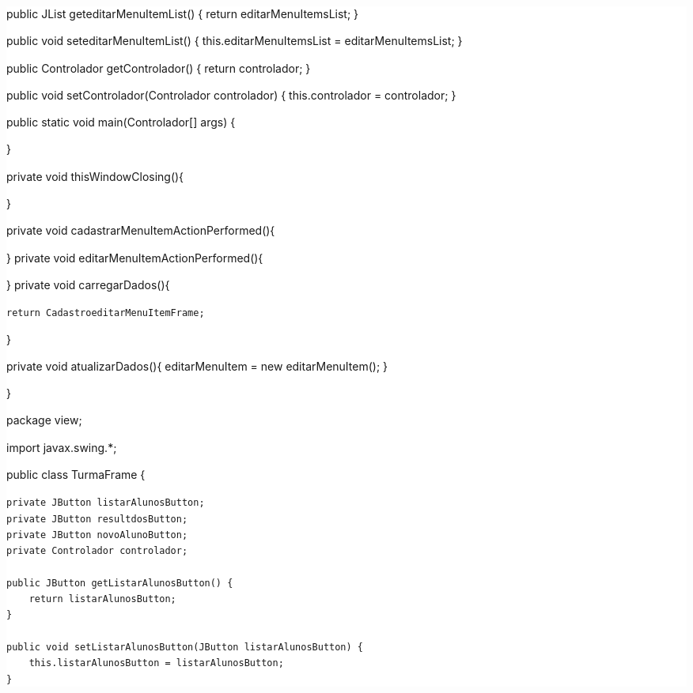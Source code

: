public JList geteditarMenuItemList() {
    return editarMenuItemsList;
}

public void seteditarMenuItemList() {
    this.editarMenuItemsList = editarMenuItemsList;
}

public Controlador getControlador() {
    return controlador;
}

public void setControlador(Controlador controlador) {
    this.controlador = controlador;
}

public static void main(Controlador[] args) {

}

private void thisWindowClosing(){

}

private void cadastrarMenuItemActionPerformed(){
    
}
private void editarMenuItemActionPerformed(){
    
}
private void carregarDados(){
    
    return CadastroeditarMenuItemFrame;
}

private void atualizarDados(){
editarMenuItem = new editarMenuItem(); 
}

}

package view;

import javax.swing.*;

public class TurmaFrame {

    private JButton listarAlunosButton;
    private JButton resultdosButton;
    private JButton novoAlunoButton;
    private Controlador controlador;

    public JButton getListarAlunosButton() {
        return listarAlunosButton;
    }

    public void setListarAlunosButton(JButton listarAlunosButton) {
        this.listarAlunosButton = listarAlunosButton;
    }
